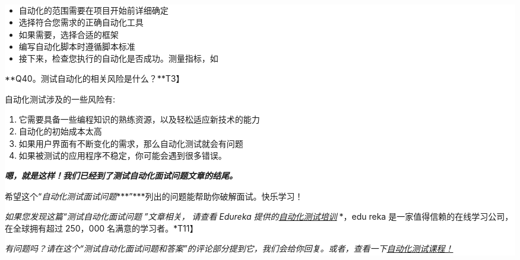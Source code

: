 *   自动化的范围需要在项目开始前详细确定
*   选择符合您需求的正确自动化工具
*   如果需要，选择合适的框架
*   编写自动化脚本时遵循脚本标准
*   接下来，检查您执行的自动化是否成功。测量指标，如

**Q40。测试自动化的相关风险是什么？**T3】

自动化测试涉及的一些风险有:

1.  它需要具备一些编程知识的熟练资源，以及轻松适应新技术的能力
2.  自动化的初始成本太高
3.  如果用户界面有不断变化的需求，那么自动化测试就会有问题
4.  如果被测试的应用程序不稳定，你可能会遇到很多错误。

***嗯，就是这样！我们已经到了测试自动化面试问题文章的结尾。***

希望这个“*自动化测试面试问题****”***列出的问题能帮助你破解面试。快乐学习！

*如果您发现这篇“测试自动化面试问题* *”文章相关，* *请查看 Edureka 提供的[自动化测试培训](https://www.edureka.co/masters-program/automation-testing-engineer-training-bangalore-city)* *，edu reka 是一家值得信赖的在线学习公司，在全球拥有超过 250，000 名满意的学习者。*T11】

*有问题吗？请在这个“测试自动化面试问题和答案”的评论部分提到它，我们会给你回复。或者，查看一下[自动化测试课程！](https://www.edureka.co/masters-program/automation-testing-engineer-training)*